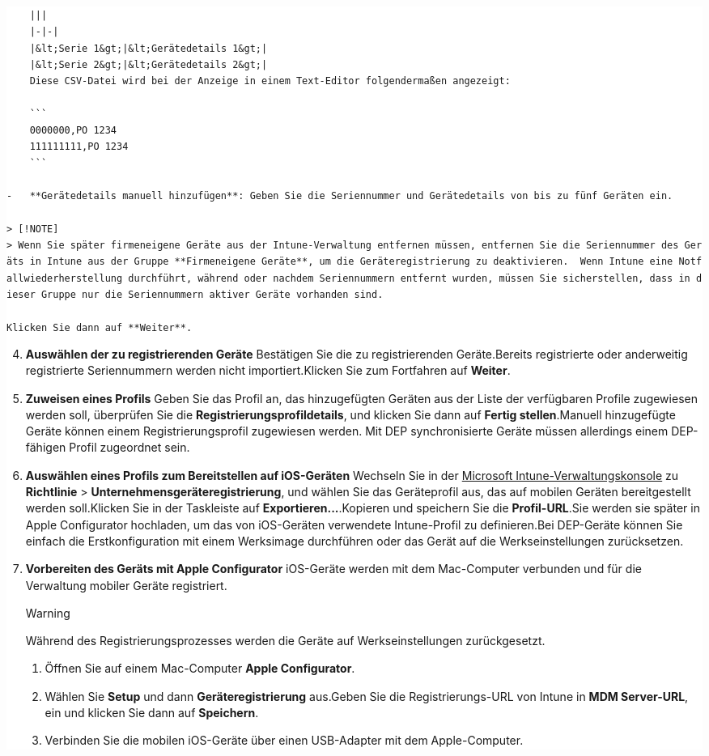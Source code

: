         |||
        |-|-|
        |&lt;Serie 1&gt;|&lt;Gerätedetails 1&gt;|
        |&lt;Serie 2&gt;|&lt;Gerätedetails 2&gt;|
        Diese CSV-Datei wird bei der Anzeige in einem Text-Editor folgendermaßen angezeigt:

        ```
        0000000,PO 1234
        111111111,PO 1234
        ```

    -   **Gerätedetails manuell hinzufügen**: Geben Sie die Seriennummer und Gerätedetails von bis zu fünf Geräten ein.

    > [!NOTE]
    > Wenn Sie später firmeneigene Geräte aus der Intune-Verwaltung entfernen müssen, entfernen Sie die Seriennummer des Geräts in Intune aus der Gruppe **Firmeneigene Geräte**, um die Geräteregistrierung zu deaktivieren.  Wenn Intune eine Notfallwiederherstellung durchführt, während oder nachdem Seriennummern entfernt wurden, müssen Sie sicherstellen, dass in dieser Gruppe nur die Seriennummern aktiver Geräte vorhanden sind.

    Klicken Sie dann auf **Weiter**.

4.  **Auswählen der zu registrierenden Geräte**
    Bestätigen Sie die zu registrierenden Geräte.Bereits registrierte oder anderweitig registrierte Seriennummern werden nicht importiert.Klicken Sie zum Fortfahren auf **Weiter**.

5.  **Zuweisen eines Profils**
    Geben Sie das Profil an, das hinzugefügten Geräten aus der Liste der verfügbaren Profile zugewiesen werden soll, überprüfen Sie die **Registrierungsprofildetails**, und klicken Sie dann auf **Fertig stellen**.Manuell hinzugefügte Geräte können einem Registrierungsprofil zugewiesen werden. Mit DEP synchronisierte Geräte müssen allerdings einem DEP-fähigen Profil zugeordnet sein.

6.  **Auswählen eines Profils zum Bereitstellen auf iOS-Geräten**
    Wechseln Sie in der [Microsoft Intune-Verwaltungskonsole](http://manage.microsoft.com) zu **Richtlinie** &gt; **Unternehmensgeräteregistrierung**, und wählen Sie das Geräteprofil aus, das auf mobilen Geräten bereitgestellt werden soll.Klicken Sie in der Taskleiste auf **Exportieren...**.Kopieren und speichern Sie die **Profil-URL**.Sie werden sie später in Apple Configurator hochladen, um das von iOS-Geräten verwendete Intune-Profil zu definieren.Bei DEP-Geräte können Sie einfach die Erstkonfiguration mit einem Werksimage durchführen oder das Gerät auf die Werkseinstellungen zurücksetzen.

7.  **Vorbereiten des Geräts mit Apple Configurator** 
    iOS-Geräte werden mit dem Mac-Computer verbunden und für die Verwaltung mobiler Geräte registriert.

    > [!WARNING]
    > Während des Registrierungsprozesses werden die Geräte auf Werkseinstellungen zurückgesetzt.

    1.  Öffnen Sie auf einem Mac-Computer **Apple Configurator**.

    2.  Wählen Sie **Setup** und dann **Geräteregistrierung** aus.Geben Sie die Registrierungs-URL von Intune in **MDM Server-URL**, ein und klicken Sie dann auf **Speichern**.

    3.  Verbinden Sie die mobilen iOS-Geräte über einen USB-Adapter mit dem Apple-Computer.
